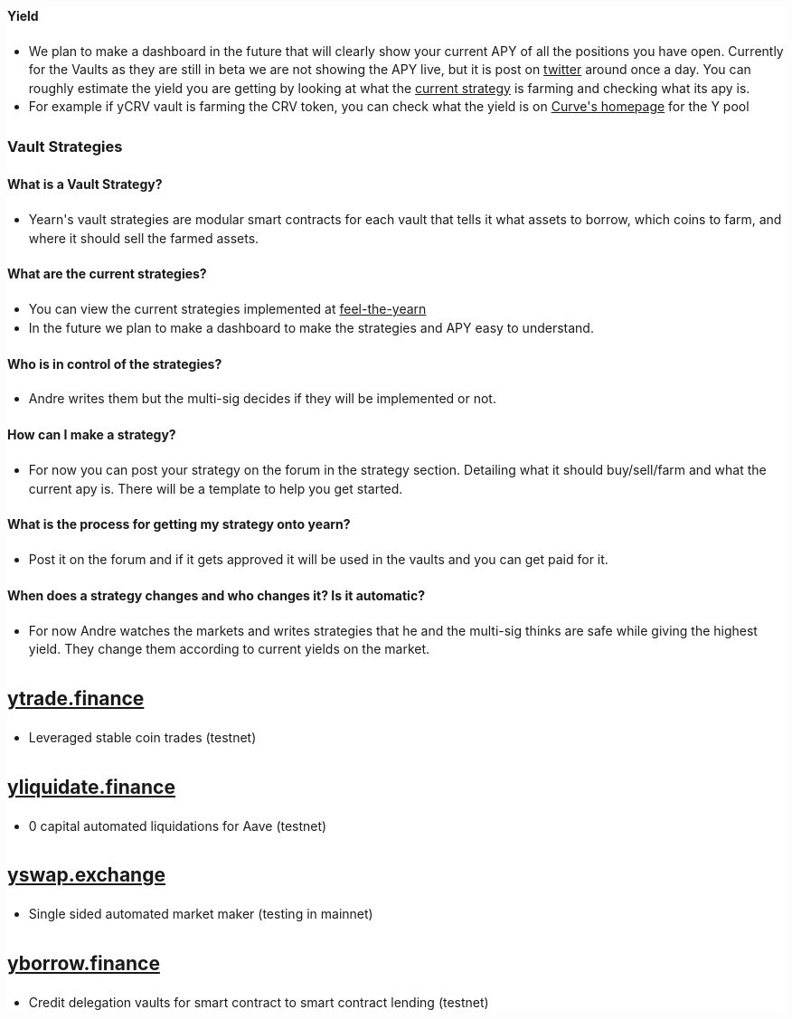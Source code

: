 #### Yield
- We plan to make a dashboard in the future that will clearly show your current APY of all the positions you have open. Currently for the Vaults as they are still in beta we are not showing the APY live, but it is post on [twitter](https://twitter.com/iearnfinance) around once a day. You can roughly estimate the yield you are getting by looking at what the [current strategy](https://feel-the-yearn.vercel.app/) is farming and checking what its apy is.
- For example if yCRV vault is farming the CRV token, you can check what the yield is on [Curve's homepage](https://www.curve.fi/) for the Y pool

### Vault Strategies

#### What is a Vault Strategy?
- Yearn's vault strategies are modular smart contracts for each vault that tells it what assets to borrow, which coins to farm, and where it should sell the farmed assets.

#### What are the current strategies?
- You can view the current strategies implemented at [feel-the-yearn](https://feel-the-yearn.vercel.app/)
- In the future we plan to make a dashboard to make the strategies and APY easy to understand.

#### Who is in control of the strategies?
- Andre writes them but the multi-sig decides if they will be implemented or not.

#### How can I make a strategy?
- For now you can post your strategy on the forum in the strategy section. Detailing what it should buy/sell/farm and what the current apy is. There will be a template to help you get started.

#### What is the process for getting my strategy onto yearn?
- Post it on the forum and if it gets approved it will be used in the vaults and you can get paid for it.

#### When does a strategy changes and who changes it? Is it automatic?
- For now Andre watches the markets and writes strategies that he and the multi-sig thinks are safe while giving the highest yield. They change them according to current yields on the market.

## [ytrade.finance](https://ytrade.finance/)
- Leveraged stable coin trades (testnet)

## [yliquidate.finance](https://yliquidate.finance/)
- 0 capital automated liquidations for Aave (testnet)

## [yswap.exchange](https://yswap.exchange/)
- Single sided automated market maker (testing in mainnet)

## [yborrow.finance](https://yborrow.finance/)
- Credit delegation vaults for smart contract to smart contract lending (testnet)
